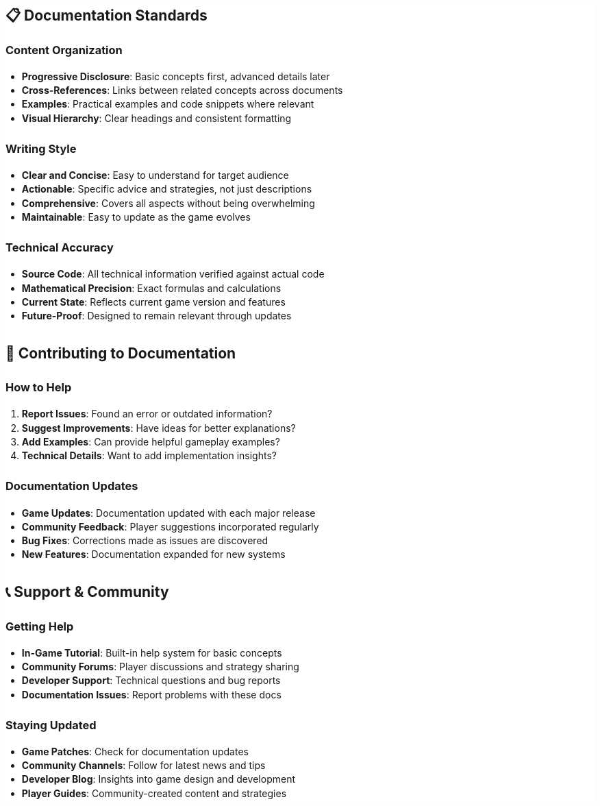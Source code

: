 ## 📋 Documentation Standards

### Content Organization
- **Progressive Disclosure**: Basic concepts first, advanced details later
- **Cross-References**: Links between related concepts across documents
- **Examples**: Practical examples and code snippets where relevant
- **Visual Hierarchy**: Clear headings and consistent formatting

### Writing Style
- **Clear and Concise**: Easy to understand for target audience
- **Actionable**: Specific advice and strategies, not just descriptions
- **Comprehensive**: Covers all aspects without being overwhelming
- **Maintainable**: Easy to update as the game evolves

### Technical Accuracy
- **Source Code**: All technical information verified against actual code
- **Mathematical Precision**: Exact formulas and calculations
- **Current State**: Reflects current game version and features
- **Future-Proof**: Designed to remain relevant through updates

## 🚀 Contributing to Documentation

### How to Help
1. **Report Issues**: Found an error or outdated information?
2. **Suggest Improvements**: Have ideas for better explanations?
3. **Add Examples**: Can provide helpful gameplay examples?
4. **Technical Details**: Want to add implementation insights?

### Documentation Updates
- **Game Updates**: Documentation updated with each major release
- **Community Feedback**: Player suggestions incorporated regularly
- **Bug Fixes**: Corrections made as issues are discovered
- **New Features**: Documentation expanded for new systems

## 📞 Support & Community

### Getting Help
- **In-Game Tutorial**: Built-in help system for basic concepts
- **Community Forums**: Player discussions and strategy sharing
- **Developer Support**: Technical questions and bug reports
- **Documentation Issues**: Report problems with these docs

### Staying Updated
- **Game Patches**: Check for documentation updates
- **Community Channels**: Follow for latest news and tips
- **Developer Blog**: Insights into game design and development
- **Player Guides**: Community-created content and strategies
